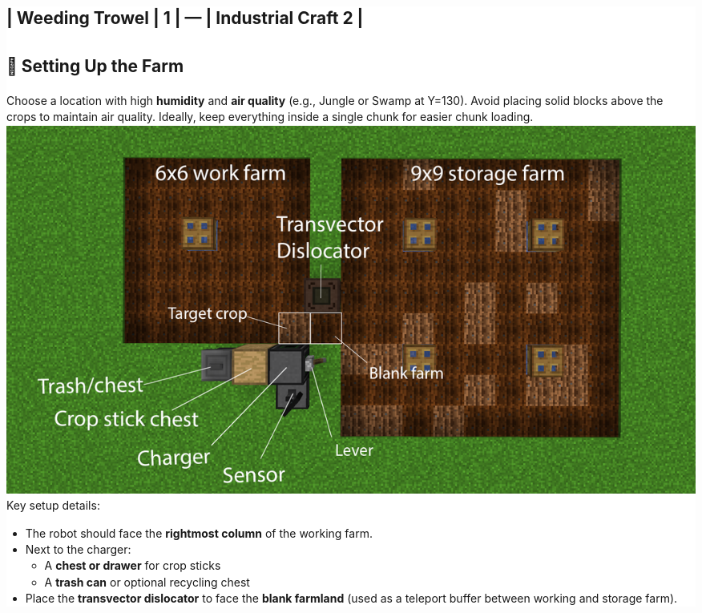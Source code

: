 | Weeding Trowel               | 1   | —      | Industrial Craft 2                 |
---

## 🌾 Setting Up the Farm

Choose a location with high **humidity** and **air quality** (e.g., Jungle or Swamp at Y=130). Avoid placing solid blocks above the crops to maintain air quality. Ideally, keep everything inside a single chunk for easier chunk loading.
![Farm Top](media/prepare_farm.png?)
Key setup details:

- The robot should face the **rightmost column** of the working farm.
- Next to the charger:
  - A **chest or drawer** for crop sticks
  - A **trash can** or optional recycling chest
- Place the **transvector dislocator** to face the **blank farmland** (used as a teleport buffer between working and storage farm).